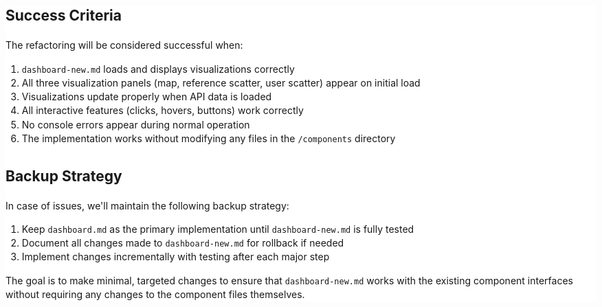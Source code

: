 ## Success Criteria

The refactoring will be considered successful when:

1. `dashboard-new.md` loads and displays visualizations correctly
2. All three visualization panels (map, reference scatter, user scatter) appear on initial load
3. Visualizations update properly when API data is loaded
4. All interactive features (clicks, hovers, buttons) work correctly
5. No console errors appear during normal operation
6. The implementation works without modifying any files in the `/components` directory

## Backup Strategy

In case of issues, we'll maintain the following backup strategy:

1. Keep `dashboard.md` as the primary implementation until `dashboard-new.md` is fully tested
2. Document all changes made to `dashboard-new.md` for rollback if needed
3. Implement changes incrementally with testing after each major step

The goal is to make minimal, targeted changes to ensure that `dashboard-new.md` works with the existing component interfaces without requiring any changes to the component files themselves. 
